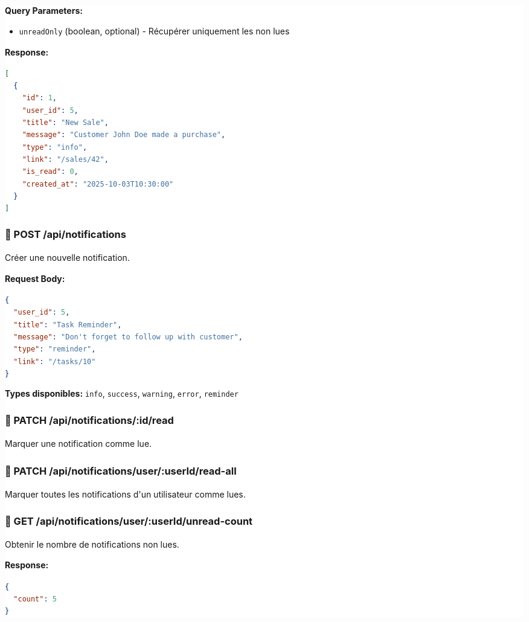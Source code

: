 **Query Parameters:**
- `unreadOnly` (boolean, optional) - Récupérer uniquement les non lues

**Response:**
```json
[
  {
    "id": 1,
    "user_id": 5,
    "title": "New Sale",
    "message": "Customer John Doe made a purchase",
    "type": "info",
    "link": "/sales/42",
    "is_read": 0,
    "created_at": "2025-10-03T10:30:00"
  }
]
```

### 🔔 POST /api/notifications

Créer une nouvelle notification.

**Request Body:**
```json
{
  "user_id": 5,
  "title": "Task Reminder",
  "message": "Don't forget to follow up with customer",
  "type": "reminder",
  "link": "/tasks/10"
}
```

**Types disponibles:** `info`, `success`, `warning`, `error`, `reminder`

### 🔔 PATCH /api/notifications/:id/read

Marquer une notification comme lue.

### 🔔 PATCH /api/notifications/user/:userId/read-all

Marquer toutes les notifications d'un utilisateur comme lues.

### 🔔 GET /api/notifications/user/:userId/unread-count

Obtenir le nombre de notifications non lues.

**Response:**
```json
{
  "count": 5
}
```
